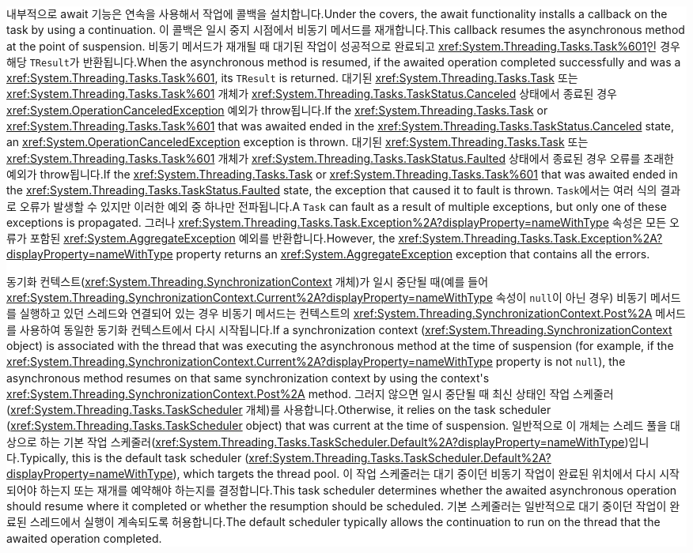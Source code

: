  <span data-ttu-id="c5553-113">내부적으로 await 기능은 연속을 사용해서 작업에 콜백을 설치합니다.</span><span class="sxs-lookup"><span data-stu-id="c5553-113">Under the covers, the await functionality installs a callback on the task by using a continuation.</span></span>  <span data-ttu-id="c5553-114">이 콜백은 일시 중지 시점에서 비동기 메서드를 재개합니다.</span><span class="sxs-lookup"><span data-stu-id="c5553-114">This callback resumes the asynchronous method at the point of suspension.</span></span> <span data-ttu-id="c5553-115">비동기 메서드가 재개될 때 대기된 작업이 성공적으로 완료되고 <xref:System.Threading.Tasks.Task%601>인 경우 해당 `TResult`가 반환됩니다.</span><span class="sxs-lookup"><span data-stu-id="c5553-115">When the asynchronous method is resumed, if the awaited operation completed successfully and was a <xref:System.Threading.Tasks.Task%601>, its `TResult` is returned.</span></span>  <span data-ttu-id="c5553-116">대기된 <xref:System.Threading.Tasks.Task> 또는 <xref:System.Threading.Tasks.Task%601> 개체가 <xref:System.Threading.Tasks.TaskStatus.Canceled> 상태에서 종료된 경우 <xref:System.OperationCanceledException> 예외가 throw됩니다.</span><span class="sxs-lookup"><span data-stu-id="c5553-116">If the <xref:System.Threading.Tasks.Task> or <xref:System.Threading.Tasks.Task%601> that was awaited ended in the <xref:System.Threading.Tasks.TaskStatus.Canceled> state, an <xref:System.OperationCanceledException> exception is thrown.</span></span>  <span data-ttu-id="c5553-117">대기된 <xref:System.Threading.Tasks.Task> 또는 <xref:System.Threading.Tasks.Task%601> 개체가 <xref:System.Threading.Tasks.TaskStatus.Faulted> 상태에서 종료된 경우 오류를 초래한 예외가 throw됩니다.</span><span class="sxs-lookup"><span data-stu-id="c5553-117">If the <xref:System.Threading.Tasks.Task> or <xref:System.Threading.Tasks.Task%601> that was awaited ended in the <xref:System.Threading.Tasks.TaskStatus.Faulted> state, the exception that caused it to fault is thrown.</span></span> <span data-ttu-id="c5553-118">`Task`에서는 여러 식의 결과로 오류가 발생할 수 있지만 이러한 예외 중 하나만 전파됩니다.</span><span class="sxs-lookup"><span data-stu-id="c5553-118">A `Task` can fault as a result of multiple exceptions, but only one of these exceptions is propagated.</span></span> <span data-ttu-id="c5553-119">그러나 <xref:System.Threading.Tasks.Task.Exception%2A?displayProperty=nameWithType> 속성은 모든 오류가 포함된 <xref:System.AggregateException> 예외를 반환합니다.</span><span class="sxs-lookup"><span data-stu-id="c5553-119">However, the <xref:System.Threading.Tasks.Task.Exception%2A?displayProperty=nameWithType> property returns an <xref:System.AggregateException> exception that contains all the errors.</span></span>

 <span data-ttu-id="c5553-120">동기화 컨텍스트(<xref:System.Threading.SynchronizationContext> 개체)가 일시 중단될 때(예를 들어 <xref:System.Threading.SynchronizationContext.Current%2A?displayProperty=nameWithType> 속성이 `null`이 아닌 경우) 비동기 메서드를 실행하고 있던 스레드와 연결되어 있는 경우 비동기 메서드는 컨텍스트의 <xref:System.Threading.SynchronizationContext.Post%2A> 메서드를 사용하여 동일한 동기화 컨텍스트에서 다시 시작됩니다.</span><span class="sxs-lookup"><span data-stu-id="c5553-120">If a synchronization context (<xref:System.Threading.SynchronizationContext> object) is associated with the thread that was executing the asynchronous method at the time of suspension (for example, if the <xref:System.Threading.SynchronizationContext.Current%2A?displayProperty=nameWithType> property is not `null`), the asynchronous method resumes on that same synchronization context by using the context's <xref:System.Threading.SynchronizationContext.Post%2A> method.</span></span> <span data-ttu-id="c5553-121">그러지 않으면 일시 중단될 때 최신 상태인 작업 스케줄러(<xref:System.Threading.Tasks.TaskScheduler> 개체)를 사용합니다.</span><span class="sxs-lookup"><span data-stu-id="c5553-121">Otherwise, it relies on the task scheduler (<xref:System.Threading.Tasks.TaskScheduler> object) that was current at the time of suspension.</span></span> <span data-ttu-id="c5553-122">일반적으로 이 개체는 스레드 풀을 대상으로 하는 기본 작업 스케줄러(<xref:System.Threading.Tasks.TaskScheduler.Default%2A?displayProperty=nameWithType>)입니다.</span><span class="sxs-lookup"><span data-stu-id="c5553-122">Typically, this is the default task scheduler (<xref:System.Threading.Tasks.TaskScheduler.Default%2A?displayProperty=nameWithType>), which targets the thread pool.</span></span> <span data-ttu-id="c5553-123">이 작업 스케줄러는 대기 중이던 비동기 작업이 완료된 위치에서 다시 시작되어야 하는지 또는 재개를 예약해야 하는지를 결정합니다.</span><span class="sxs-lookup"><span data-stu-id="c5553-123">This task scheduler determines whether the awaited asynchronous operation should resume where it completed or whether the resumption should be scheduled.</span></span> <span data-ttu-id="c5553-124">기본 스케줄러는 일반적으로 대기 중이던 작업이 완료된 스레드에서 실행이 계속되도록 허용합니다.</span><span class="sxs-lookup"><span data-stu-id="c5553-124">The default scheduler typically allows the continuation to run on the thread that the awaited operation completed.</span></span>
